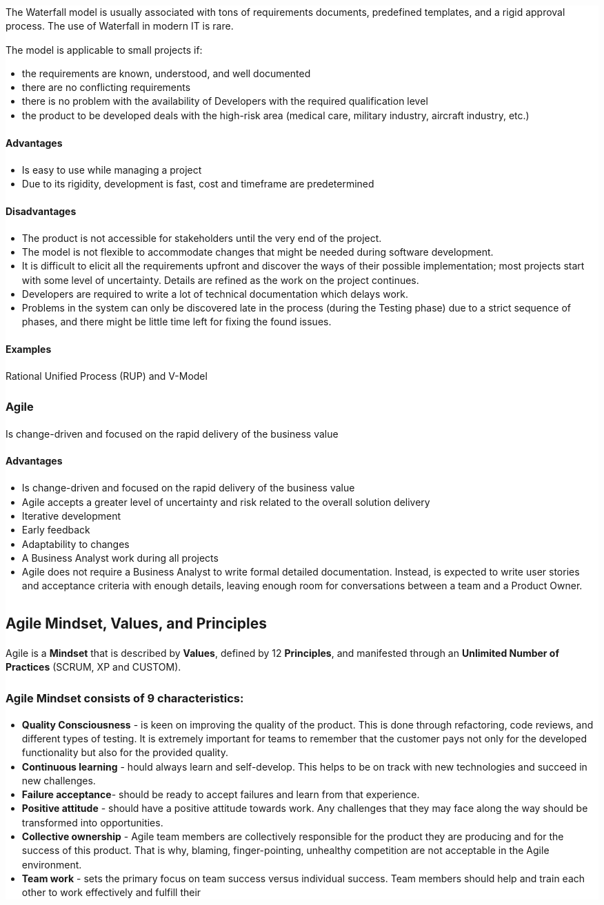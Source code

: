The Waterfall model is usually associated with tons of requirements documents, predefined templates, and a rigid approval process. The use of Waterfall in modern IT is rare.

The model is applicable to small projects if:
- the requirements are known, understood, and well documented
- there are no conflicting requirements
- there is no problem with the availability of Developers with the required qualification level
- the product to be developed deals with the high-risk area (medical care, military industry, aircraft industry, etc.)

#### Advantages
- Is easy to use while managing a project
- Due to its rigidity, development is fast, cost and timeframe are predetermined

#### Disadvantages
- The product is not accessible for stakeholders until the very end of the project.
- The model is not flexible to accommodate changes that might be needed during software development.
- It is difficult to elicit all the requirements upfront and discover the ways of their possible implementation; most projects start with some level of uncertainty. Details are refined as the work on the project continues.
- Developers are required to write a lot of technical documentation which delays work.
- Problems in the system can only be discovered late in the process (during the Testing phase) due to a strict sequence of phases, and there might be little time left for fixing the found issues.

#### Examples
Rational Unified Process (RUP) and V-Model

### Agile
Is change-driven and focused on the rapid delivery of the business value

#### Advantages
- Is change-driven and focused on the rapid delivery of the business value
- Agile accepts a greater level of uncertainty and risk related to the overall solution delivery
- Iterative development
- Early feedback
- Adaptability to changes
- А Business Analyst work during all projects
- Agile does not require a Business Analyst to write formal detailed documentation. Instead, is expected to write user stories and acceptance criteria with enough details, leaving enough room for conversations between a team and a Product Owner.


## Agile Mindset, Values, and Principles
Agile is a **Mindset** that is described by **Values**, defined by 12 **Principles**, and manifested through an **Unlimited Number of Practices** (SCRUM, XP and CUSTOM).

### Agile Mindset consists of 9 characteristics:
- **Quality Consciousness** - is keen on improving the quality of the product. This is done through refactoring, code reviews, and different types of testing. It is extremely important for teams to remember that the customer pays not only for the developed functionality but also for the provided quality.
- **Continuous learning** - hould always learn and self-develop. This helps to be on track with new technologies and succeed in new challenges.
- **Failure acceptance**- should be ready to accept failures and learn from that experience.
- **Positive attitude** - should have a positive attitude towards work. Any challenges that they may face along the way should be transformed into opportunities.
- **Collective ownership** - Agile team members are collectively responsible for the product they are producing and for the success of this product. That is why, blaming, finger-pointing, unhealthy competition are not acceptable in the Agile environment.
- **Team work** - sets the primary focus on team success versus individual success. Team members should help and train each other to work effectively and fulfill their 